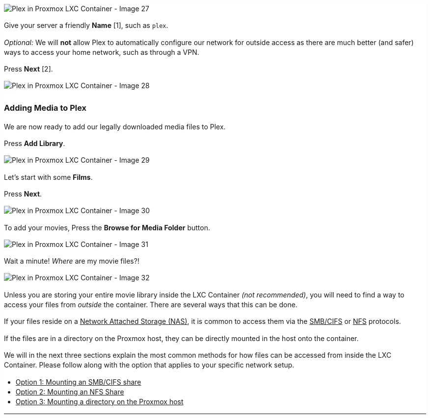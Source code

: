 ![Plex in Proxmox LXC Container - Image 27](https://www.geekbitzone.com/posts/2022/proxmox/plex-lxc/img/install-plex-in-proxmox-lxc-27.png)

Give your server a friendly **Name** \[1\], such as `plex`.

_Optional:_ We will **not** allow Plex to automatically configure our network for outside access as there are much better (and safer) ways to access your home network, such as through a VPN.

Press **Next** \[2\].

![Plex in Proxmox LXC Container - Image 28](https://www.geekbitzone.com/posts/2022/proxmox/plex-lxc/img/install-plex-in-proxmox-lxc-28.png)

### Adding Media to Plex

We are now ready to add our legally downloaded media files to Plex.

Press **Add Library**.

![Plex in Proxmox LXC Container - Image 29](https://www.geekbitzone.com/posts/2022/proxmox/plex-lxc/img/install-plex-in-proxmox-lxc-29.png)

Let’s start with some **Films**.

Press **Next**.

![Plex in Proxmox LXC Container - Image 30](https://www.geekbitzone.com/posts/2022/proxmox/plex-lxc/img/install-plex-in-proxmox-lxc-30.png)

To add your movies, Press the **Browse for Media Folder** button.

![Plex in Proxmox LXC Container - Image 31](https://www.geekbitzone.com/posts/2022/proxmox/plex-lxc/img/install-plex-in-proxmox-lxc-31.png)

Wait a minute! _Where_ are my movie files?!

![Plex in Proxmox LXC Container - Image 32](https://www.geekbitzone.com/posts/2022/proxmox/plex-lxc/img/install-plex-in-proxmox-lxc-32.png)

Unless you are storing your entire movie library inside the LXC Container _(not recommended)_, you will need to find a way to access your files from _outside_ the container. There are several ways that this can be done.

If your files reside on a [Network Attached Storage (NAS)](https://en.wikipedia.org/wiki/Network-attached_storage), it is common to access them via the [SMB/CIFS](https://en.wikipedia.org/wiki/Server_Message_Block) or [NFS](https://en.wikipedia.org/wiki/Network_File_System) protocols.

If the files are in a directory on the Proxmox host, they can be directly mounted in the host onto the container.

We will in the next three sections explain the most common methods for how files can be accessed from inside the LXC Container. Please follow along with the option that applies to your specific network setup.

-   [Option 1: Mounting an SMB/CIFS share](https://www.geekbitzone.com/posts/2022/proxmox/plex-lxc/install-plex-in-proxmox-lxc/#Option1_Mounting_SMB-CIFS_Share)
-   [Option 2: Mounting an NFS Share](https://www.geekbitzone.com/posts/2022/proxmox/plex-lxc/install-plex-in-proxmox-lxc/#Option2_Mounting_NFS_Share)
-   [Option 3: Mounting a directory on the Proxmox host](https://www.geekbitzone.com/posts/2022/proxmox/plex-lxc/install-plex-in-proxmox-lxc/#Option3_Mounting_Host_Directory)

___
